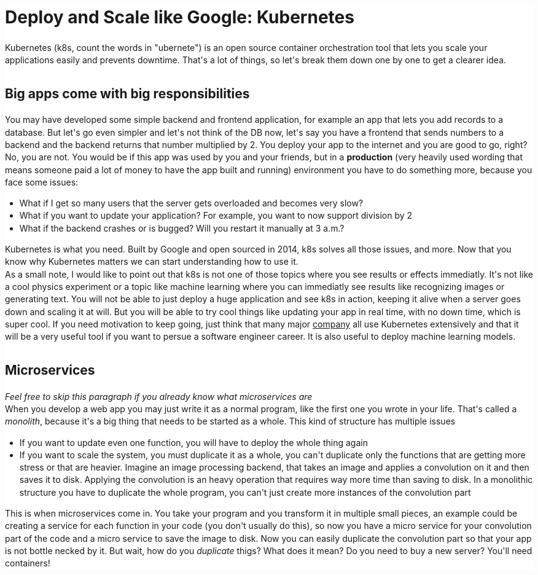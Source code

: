 # Deploy and Scale like Google: Kubernetes 
Kubernetes (k8s, count the words in "ubernete") is an open source container orchestration tool that lets you scale your applications easily and prevents downtime. That's a lot of things, so let's break them down one by one to get a clearer idea.    
    
## Big apps come with big responsibilities 
You may have developed some simple backend and frontend application, for example an app that lets you add records to a database. But let's go even simpler and let's not think of the DB now, let's say you have a frontend that sends numbers to a backend and the backend returns that number multiplied by 2. You deploy your app to the internet and you are good to go, right? No, you are not. You would be if this app was used by you and your friends, but in a **production** (very heavily used wording that means someone paid a lot of money to have the app built and running) environment you have to do something more, because you face some issues:    
    
 - What if I get so many users that the server gets overloaded and becomes very slow?    
 - What if you want to update your application? For example, you want to now support division by 2    
 - What if the backend crashes or is bugged? Will you restart it manually at 3 a.m.?     
   
Kubernetes is what you need. Built by Google and open sourced in 2014, k8s solves all those issues, and more. Now that you know why Kubernetes matters we can start understanding how to use it.   
As a small note, I would like to point out that k8s is not one of those topics where you see results or effects immediatly. It's not like a cool physics experiment or a topic like machine learning where you can immediatly see results like recognizing images or generating text. You will not be able to just deploy a huge application and see k8s in action, keeping it alive when a server goes down and scaling it at will. But you will be able to try cool things like updating your app in real time, with no down time, which is super cool. If you need motivation to keep going, just think that many major [company](https://kubernetes.io/case-studies/) all use Kubernetes extensively and that it will be a very useful tool if you want to persue a software engineer career. It is also useful to deploy machine learning models.  
  
## Microservices  
*Feel free to skip this paragraph if you already know what microservices are*  
When you develop a web app you may just write it as a normal program, like the first one you wrote in your life. That's called a *monolith*, because it's a big thing that needs to be started as a whole. This kind of structure has multiple issues  
  
 - If you want to update even one function, you will have to deploy the whole thing again  
 - If you want to scale the system, you must duplicate it as a whole, you can't duplicate only the functions that are getting more stress or that are heavier. Imagine an image processing backend, that takes an image and applies a convolution on it and then saves it to disk. Applying the convolution is an heavy operation that requires way more time than saving to disk. In a monolithic structure you have to duplicate the whole program, you can't just create more instances of the convolution part  
   
 This is when microservices come in. You take your program and you transform it in multiple small pieces, an example could be creating a service for each function in your code (you don't usually do this), so now you have a micro service for your convolution part of the code and a micro service to save the image to disk. Now you can easily duplicate the convolution part so that your app is not bottle necked by it. But wait, how do you *duplicate* thigs? What does it mean? Do you need to buy a new server? You'll need containers!   
  